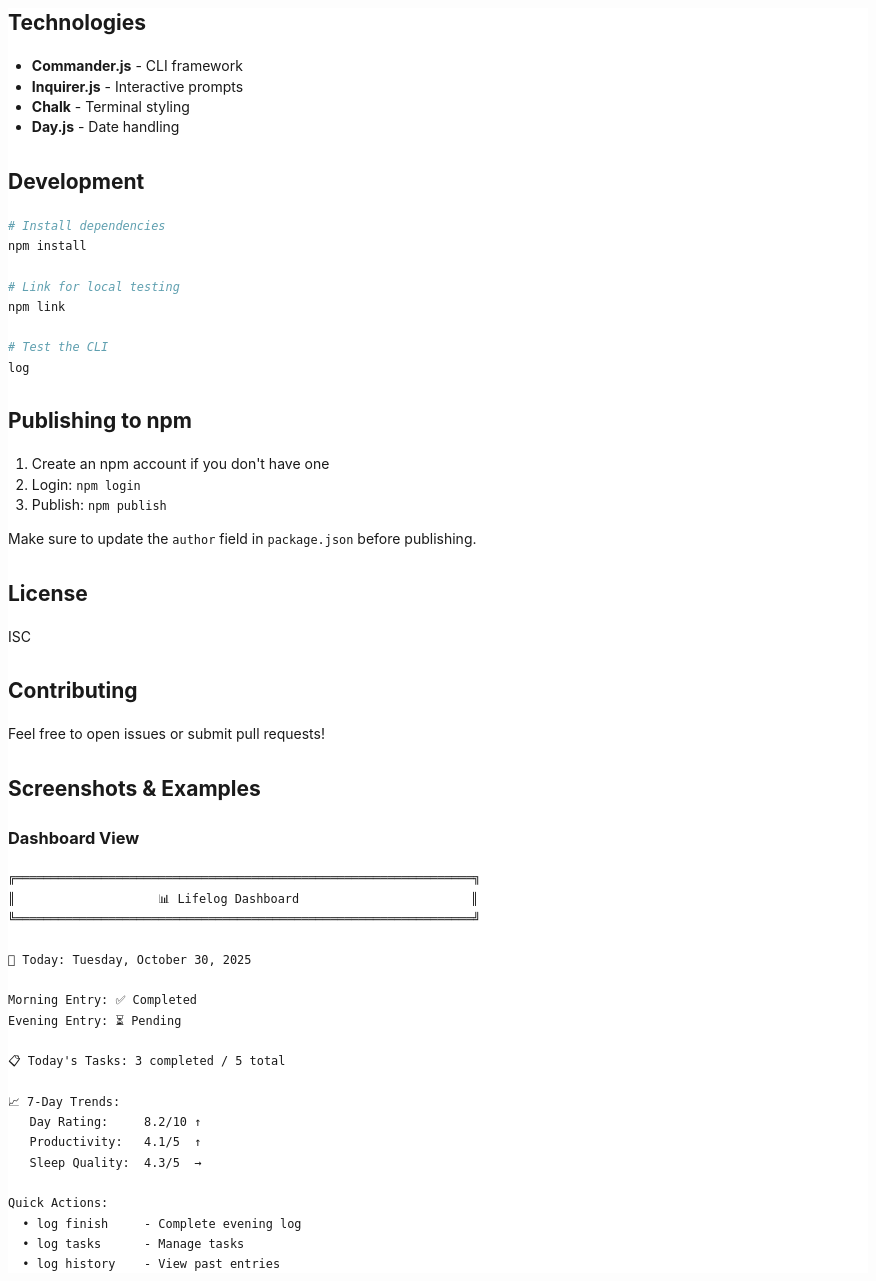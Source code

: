 ## Technologies

- **Commander.js** - CLI framework
- **Inquirer.js** - Interactive prompts
- **Chalk** - Terminal styling
- **Day.js** - Date handling

## Development

```bash
# Install dependencies
npm install

# Link for local testing
npm link

# Test the CLI
log
```

## Publishing to npm

1. Create an npm account if you don't have one
2. Login: `npm login`
3. Publish: `npm publish`

Make sure to update the `author` field in `package.json` before publishing.

## License

ISC

## Contributing

Feel free to open issues or submit pull requests!

## Screenshots & Examples

### Dashboard View
```
╔════════════════════════════════════════════════════════════════╗
║                    📊 Lifelog Dashboard                        ║
╚════════════════════════════════════════════════════════════════╝

📅 Today: Tuesday, October 30, 2025

Morning Entry: ✅ Completed
Evening Entry: ⏳ Pending

📋 Today's Tasks: 3 completed / 5 total

📈 7-Day Trends:
   Day Rating:     8.2/10 ↑
   Productivity:   4.1/5  ↑
   Sleep Quality:  4.3/5  →

Quick Actions:
  • log finish     - Complete evening log
  • log tasks      - Manage tasks
  • log history    - View past entries
```
